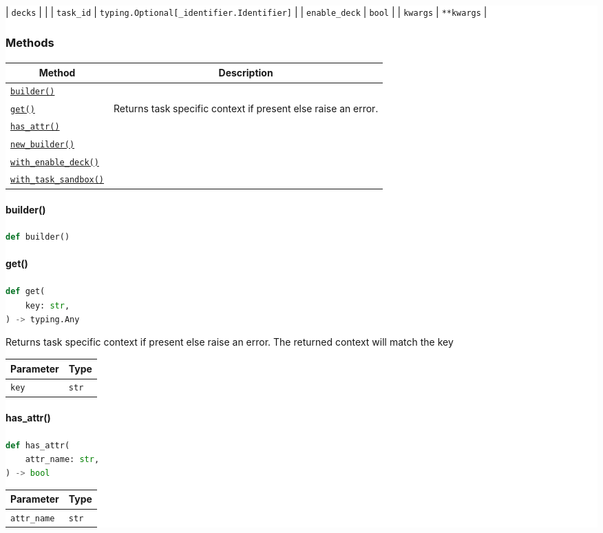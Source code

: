 | `decks` |  |
| `task_id` | `typing.Optional[_identifier.Identifier]` |
| `enable_deck` | `bool` |
| `kwargs` | ``**kwargs`` |

### Methods

| Method | Description |
|-|-|
| [`builder()`](#builder) |  |
| [`get()`](#get) | Returns task specific context if present else raise an error. |
| [`has_attr()`](#has_attr) |  |
| [`new_builder()`](#new_builder) |  |
| [`with_enable_deck()`](#with_enable_deck) |  |
| [`with_task_sandbox()`](#with_task_sandbox) |  |


#### builder()

```python
def builder()
```
#### get()

```python
def get(
    key: str,
) -> typing.Any
```
Returns task specific context if present else raise an error. The returned context will match the key


| Parameter | Type |
|-|-|
| `key` | `str` |

#### has_attr()

```python
def has_attr(
    attr_name: str,
) -> bool
```
| Parameter | Type |
|-|-|
| `attr_name` | `str` |
